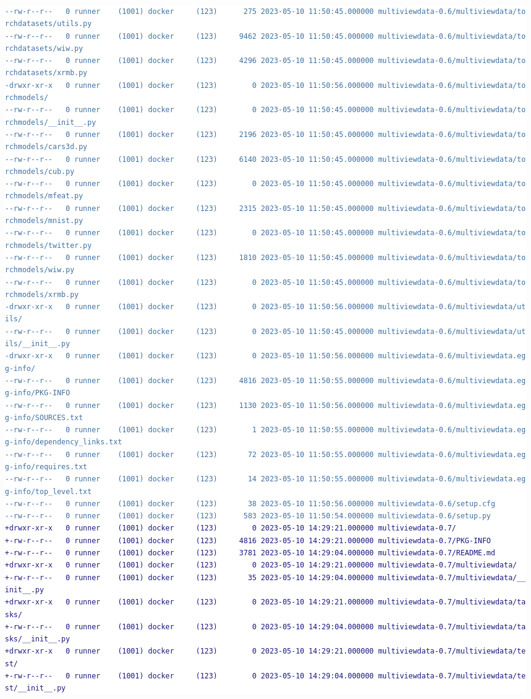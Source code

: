 ```diff
--rw-r--r--   0 runner    (1001) docker     (123)      275 2023-05-10 11:50:45.000000 multiviewdata-0.6/multiviewdata/torchdatasets/utils.py
--rw-r--r--   0 runner    (1001) docker     (123)     9462 2023-05-10 11:50:45.000000 multiviewdata-0.6/multiviewdata/torchdatasets/wiw.py
--rw-r--r--   0 runner    (1001) docker     (123)     4296 2023-05-10 11:50:45.000000 multiviewdata-0.6/multiviewdata/torchdatasets/xrmb.py
-drwxr-xr-x   0 runner    (1001) docker     (123)        0 2023-05-10 11:50:56.000000 multiviewdata-0.6/multiviewdata/torchmodels/
--rw-r--r--   0 runner    (1001) docker     (123)        0 2023-05-10 11:50:45.000000 multiviewdata-0.6/multiviewdata/torchmodels/__init__.py
--rw-r--r--   0 runner    (1001) docker     (123)     2196 2023-05-10 11:50:45.000000 multiviewdata-0.6/multiviewdata/torchmodels/cars3d.py
--rw-r--r--   0 runner    (1001) docker     (123)     6140 2023-05-10 11:50:45.000000 multiviewdata-0.6/multiviewdata/torchmodels/cub.py
--rw-r--r--   0 runner    (1001) docker     (123)        0 2023-05-10 11:50:45.000000 multiviewdata-0.6/multiviewdata/torchmodels/mfeat.py
--rw-r--r--   0 runner    (1001) docker     (123)     2315 2023-05-10 11:50:45.000000 multiviewdata-0.6/multiviewdata/torchmodels/mnist.py
--rw-r--r--   0 runner    (1001) docker     (123)        0 2023-05-10 11:50:45.000000 multiviewdata-0.6/multiviewdata/torchmodels/twitter.py
--rw-r--r--   0 runner    (1001) docker     (123)     1810 2023-05-10 11:50:45.000000 multiviewdata-0.6/multiviewdata/torchmodels/wiw.py
--rw-r--r--   0 runner    (1001) docker     (123)        0 2023-05-10 11:50:45.000000 multiviewdata-0.6/multiviewdata/torchmodels/xrmb.py
-drwxr-xr-x   0 runner    (1001) docker     (123)        0 2023-05-10 11:50:56.000000 multiviewdata-0.6/multiviewdata/utils/
--rw-r--r--   0 runner    (1001) docker     (123)        0 2023-05-10 11:50:45.000000 multiviewdata-0.6/multiviewdata/utils/__init__.py
-drwxr-xr-x   0 runner    (1001) docker     (123)        0 2023-05-10 11:50:56.000000 multiviewdata-0.6/multiviewdata.egg-info/
--rw-r--r--   0 runner    (1001) docker     (123)     4816 2023-05-10 11:50:55.000000 multiviewdata-0.6/multiviewdata.egg-info/PKG-INFO
--rw-r--r--   0 runner    (1001) docker     (123)     1130 2023-05-10 11:50:56.000000 multiviewdata-0.6/multiviewdata.egg-info/SOURCES.txt
--rw-r--r--   0 runner    (1001) docker     (123)        1 2023-05-10 11:50:55.000000 multiviewdata-0.6/multiviewdata.egg-info/dependency_links.txt
--rw-r--r--   0 runner    (1001) docker     (123)       72 2023-05-10 11:50:55.000000 multiviewdata-0.6/multiviewdata.egg-info/requires.txt
--rw-r--r--   0 runner    (1001) docker     (123)       14 2023-05-10 11:50:55.000000 multiviewdata-0.6/multiviewdata.egg-info/top_level.txt
--rw-r--r--   0 runner    (1001) docker     (123)       38 2023-05-10 11:50:56.000000 multiviewdata-0.6/setup.cfg
--rw-r--r--   0 runner    (1001) docker     (123)      583 2023-05-10 11:50:54.000000 multiviewdata-0.6/setup.py
+drwxr-xr-x   0 runner    (1001) docker     (123)        0 2023-05-10 14:29:21.000000 multiviewdata-0.7/
+-rw-r--r--   0 runner    (1001) docker     (123)     4816 2023-05-10 14:29:21.000000 multiviewdata-0.7/PKG-INFO
+-rw-r--r--   0 runner    (1001) docker     (123)     3781 2023-05-10 14:29:04.000000 multiviewdata-0.7/README.md
+drwxr-xr-x   0 runner    (1001) docker     (123)        0 2023-05-10 14:29:21.000000 multiviewdata-0.7/multiviewdata/
+-rw-r--r--   0 runner    (1001) docker     (123)       35 2023-05-10 14:29:04.000000 multiviewdata-0.7/multiviewdata/__init__.py
+drwxr-xr-x   0 runner    (1001) docker     (123)        0 2023-05-10 14:29:21.000000 multiviewdata-0.7/multiviewdata/tasks/
+-rw-r--r--   0 runner    (1001) docker     (123)        0 2023-05-10 14:29:04.000000 multiviewdata-0.7/multiviewdata/tasks/__init__.py
+drwxr-xr-x   0 runner    (1001) docker     (123)        0 2023-05-10 14:29:21.000000 multiviewdata-0.7/multiviewdata/test/
+-rw-r--r--   0 runner    (1001) docker     (123)        0 2023-05-10 14:29:04.000000 multiviewdata-0.7/multiviewdata/test/__init__.py
```